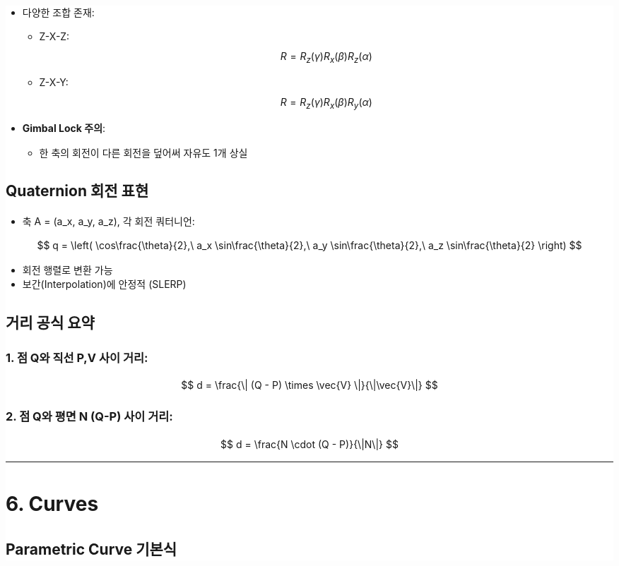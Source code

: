 - 다양한 조합 존재:
  - Z-X-Z: 
    $$
    R = R_z(\gamma) R_x(\beta) R_z(\alpha)
    $$
    
  
  - Z-X-Y: 
    $$
    R = R_z(\gamma) R_x(\beta) R_y(\alpha)
    $$
  
  
  
- **Gimbal Lock 주의**:
  
  - 한 축의 회전이 다른 회전을 덮어써 자유도 1개 상실



## Quaternion 회전 표현

- 축 A = (a_x, a_y, a_z), 각 회전 쿼터니언:

$$
q = \left( \cos\frac{\theta}{2},\ a_x \sin\frac{\theta}{2},\ a_y \sin\frac{\theta}{2},\ a_z \sin\frac{\theta}{2} \right)
$$

- 회전 행렬로 변환 가능  
- 보간(Interpolation)에 안정적 (SLERP)



## 거리 공식 요약

### 1. 점 Q와 직선 P,V 사이 거리:

$$
d = \frac{\| (Q - P) \times \vec{V} \|}{\|\vec{V}\|}
$$



### 2. 점 Q와 평면 N (Q-P) 사이 거리:

$$
d = \frac{N \cdot (Q - P)}{\|N\|}
$$

---

# 6. Curves

## Parametric Curve 기본식
